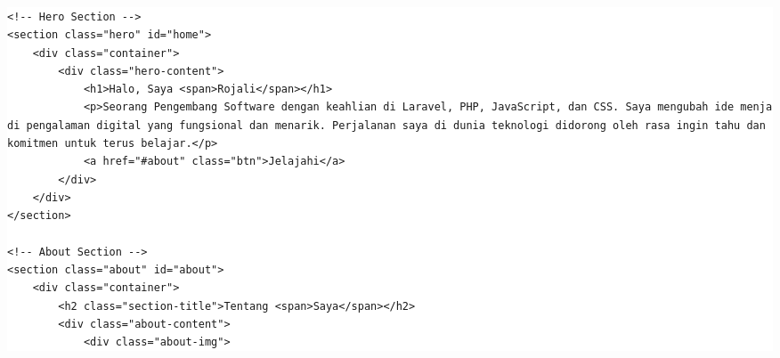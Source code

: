     <!-- Hero Section -->
    <section class="hero" id="home">
        <div class="container">
            <div class="hero-content">
                <h1>Halo, Saya <span>Rojali</span></h1>
                <p>Seorang Pengembang Software dengan keahlian di Laravel, PHP, JavaScript, dan CSS. Saya mengubah ide menjadi pengalaman digital yang fungsional dan menarik. Perjalanan saya di dunia teknologi didorong oleh rasa ingin tahu dan komitmen untuk terus belajar.</p>
                <a href="#about" class="btn">Jelajahi</a>
            </div>
        </div>
    </section>

    <!-- About Section -->
    <section class="about" id="about">
        <div class="container">
            <h2 class="section-title">Tentang <span>Saya</span></h2>
            <div class="about-content">
                <div class="about-img">